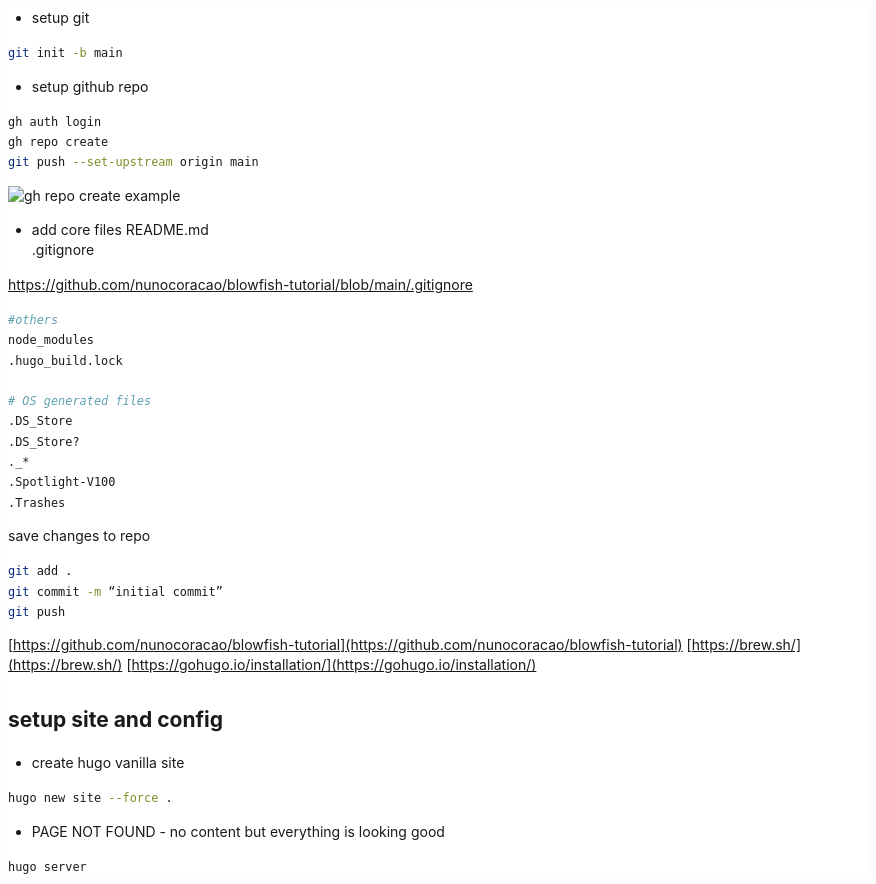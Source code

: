 - setup git
```bash
git init -b main
```

- setup github repo
 

```bash
gh auth login
gh repo create
git push --set-upstream origin main
```

![gh repo create example](img/ghcreate.png)


- add core files
README.md  
.gitignore

https://github.com/nunocoracao/blowfish-tutorial/blob/main/.gitignore

```bash
#others
node_modules
.hugo_build.lock

# OS generated files
.DS_Store
.DS_Store?
._*
.Spotlight-V100
.Trashes
```

save changes to repo

```bash
git add .
git commit -m “initial commit”
git push
```

[https://github.com/nunocoracao/blowfish-tutorial](https://github.com/nunocoracao/blowfish-tutorial)
[https://brew.sh/](https://brew.sh/)
[https://gohugo.io/installation/](https://gohugo.io/installation/)


## setup site and config

- create hugo vanilla site
```bash
hugo new site --force .
```
 - PAGE NOT FOUND - no content but everything is looking good 
```bash
hugo server
```
